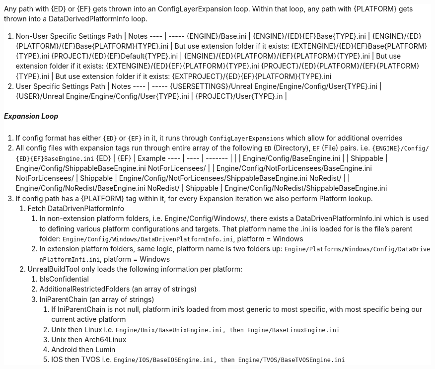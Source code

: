 Any path with {ED} or {EF} gets thrown into an ConfigLayerExpansion loop. Within that loop, any path with {PLATFORM} gets thrown into a DataDerivedPlatformInfo loop.

1. Non-User Specific Settings
    Path | Notes
    ---- | -----
    {ENGINE}/Base.ini                       |
    {ENGINE}/{ED}{EF}Base{TYPE}.ini         |
    {ENGINE}/{ED}{PLATFORM}/{EF}Base{PLATFORM}{TYPE}.ini  | But use extension folder if it exists: {EXTENGINE}/{ED}{EF}Base{PLATFORM}{TYPE}.ini
    {PROJECT}/{ED}{EF}Default{TYPE}.ini     |
    {ENGINE}/{ED}{PLATFORM}/{EF}{PLATFORM}{TYPE}.ini  | But use extension folder if it exists: {EXTENGINE}/{ED}{EF}{PLATFORM}{TYPE}.ini
    {PROJECT}/{ED}{PLATFORM}/{EF}{PLATFORM}{TYPE}.ini | But use extension folder if it exists: {EXTPROJECT}/{ED}{EF}{PLATFORM}{TYPE}.ini
1. User Specific Settings
    Path | Notes
    ---- | -----
    {USERSETTINGS}/Unreal Engine/Engine/Config/User{TYPE}.ini |
    {USER}/Unreal Engine/Engine/Config/User{TYPE}.ini |
    {PROJECT}/User{TYPE}.in |

##### Expansion Loop

1. If config format has either `{ED}` or `{EF}` in it, it runs through `ConfigLayerExpansions` which allow for additional overrides
1. All config files with expansion tags run through entire array of the following `ED` (Directory), `EF` (File) pairs. i.e. `{ENGINE}/Config/{ED}{EF}BaseEngine.ini`
    {ED} | {EF} | Example
    ---- | ---- | -------
    | | | Engine/Config/BaseEngine.ini
    | | Shippable | Engine/Config/ShippableBaseEngine.ini
    NotForLicensees/ | | Engine/Config/NotForLicensees/BaseEngine.ini
    NotForLicensees/ | Shippable | Engine/Config/NotForLicensees/ShippableBaseEngine.ini
    NoRedist/ | | Engine/Config/NoRedist/BaseEngine.ini
    NoRedist/ | Shippable | Engine/Config/NoRedist/ShippableBaseEngine.ini
1. If config path has a {PLATFORM} tag within it, for every Expansion iteration we also perform Platform lookup.
    1. Fetch DataDrivenPlatformInfo
        1. In non-extension platform folders, i.e. Engine/Config/Windows/, there exists a DataDrivenPlatformInfo.ini which is used to defining various platform configurations and targets. That platform name the .ini is loaded for is the file’s parent folder: `Engine/Config/Windows/DataDrivenPlatformInfo.ini`, platform = Windows
        1. In extension platform folders, same logic, platform name is two folders up: `Engine/Platforms/Windows/Config/DataDrivenPlatformInfi.ini`, platform = Windows
    1. UnrealBuildTool only loads the following information per platform:
        1. bIsConfidential
        1. AdditionalRestrictedFolders (an array of strings)
        1. IniParentChain (an array of strings)
            1. If IniParentChain is not null, platform ini’s loaded from most generic to most specific, with most specific being our current active platform
            1. Unix then Linux i.e. `Engine/Unix/BaseUnixEngine.ini, then Engine/BaseLinuxEngine.ini`
            1. Unix then Arch64Linux
            1. Android then Lumin
            1. IOS then TVOS i.e. `Engine/IOS/BaseIOSEngine.ini, then Engine/TVOS/BaseTVOSEngine.ini`
